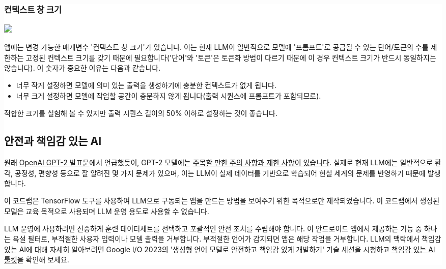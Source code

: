 ### 컨텍스트 창 크기


<img src="https://www.tensorflow.org/lite/examples/auto_complete/images/context_window.png" class="attempt-right">

앱에는 변경 가능한 매개변수 '컨텍스트 창 크기'가 있습니다. 이는 현재 LLM이 일반적으로 모델에 '프롬프트'로 공급될 수 있는 단어/토큰의 수를 제한하는 고정된 컨텍스트 크기를 갖기 때문에 필요합니다('단어'와 '토큰'은 토큰화 방법이 다르기 때문에 이 경우 컨텍스트 크기가 반드시 동일하지는 않습니다). 이 숫자가 중요한 이유는 다음과 같습니다.

- 너무 작게 설정하면 모델에 의미 있는 출력을 생성하기에 충분한 컨텍스트가 없게 됩니다.
- 너무 크게 설정하면 모델에 작업할 공간이 충분하지 않게 됩니다(출력 시퀀스에 프롬프트가 포함되므로).

적합한 크기를 실험해 볼 수 있지만 출력 시퀀스 길이의 50% 이하로 설정하는 것이 좋습니다.

## 안전과 책임감 있는 AI

원래 [OpenAI GPT-2 발표문](https://openai.com/research/better-language-models)에서 언급했듯이, GPT-2 모델에는 [주목할 만한 주의 사항과 제한 사항이 있습니다](https://github.com/openai/gpt-2#some-caveats). 실제로 현재 LLM에는 일반적으로 환각, 공정성, 편향성 등으로 잘 알려진 몇 가지 문제가 있으며, 이는 LLM이 실제 데이터를 기반으로 학습되어 현실 세계의 문제를 반영하기 때문에 발생합니다.

이 코드랩은 TensorFlow 도구를 사용하여 LLM으로 구동되는 앱을 만드는 방법을 보여주기 위한 목적으로만 제작되었습니다. 이 코드랩에서 생성된 모델은 교육 목적으로 사용되며 LLM 운영 용도로 사용할 수 없습니다.

LLM 운영에 사용하려면 신중하게 훈련 데이터세트를 선택하고 포괄적인 안전 조치를 수립해야 합니다. 이 안드로이드 앱에서 제공하는 기능 중 하나는 욕설 필터로, 부적절한 사용자 입력이나 모델 출력을 거부합니다. 부적절한 언어가 감지되면 앱은 해당 작업을 거부합니다. LLM의 맥락에서 책임감 있는 AI에 대해 자세히 알아보려면 Google I/O 2023의 '생성형 언어 모델로 안전하고 책임감 있게 개발하기' 기술 세션을 시청하고 [책임감 있는 AI 툴킷](https://www.tensorflow.org/responsible_ai)을 확인해 보세요.
